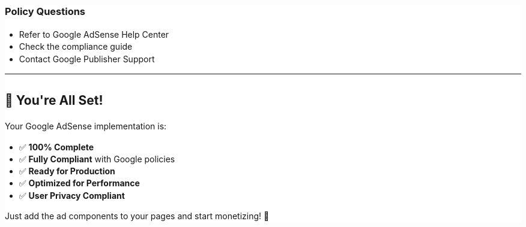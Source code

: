 ### Policy Questions
- Refer to Google AdSense Help Center
- Check the compliance guide
- Contact Google Publisher Support

---

## 🎉 You're All Set!

Your Google AdSense implementation is:
- ✅ **100% Complete**
- ✅ **Fully Compliant** with Google policies
- ✅ **Ready for Production**
- ✅ **Optimized for Performance**
- ✅ **User Privacy Compliant**

Just add the ad components to your pages and start monetizing! 🚀

